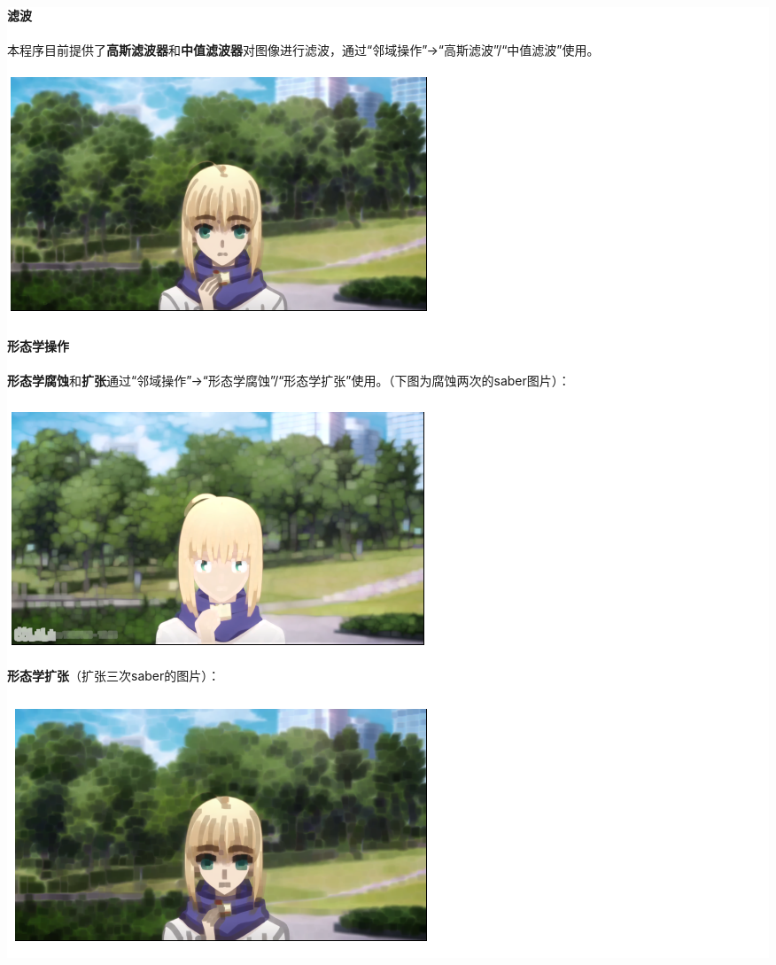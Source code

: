 #### 滤波

本程序目前提供了**高斯滤波器**和**中值滤波器**对图像进行滤波，通过“邻域操作”-\>“高斯滤波”/“中值滤波”使用。

![](media/37278077d2855e10e86338be91e1b439.png)

#### 形态学操作

**形态学腐蚀**和**扩张**通过“邻域操作”-\>“形态学腐蚀”/“形态学扩张”使用。（下图为腐蚀两次的saber图片）：

![](media/aedac385b8c8236d08782bd624133f13.png)

**形态学扩张**（扩张三次saber的图片）：

![](media/c78aa5ac02b42032db7bde64114e20a3.png)
